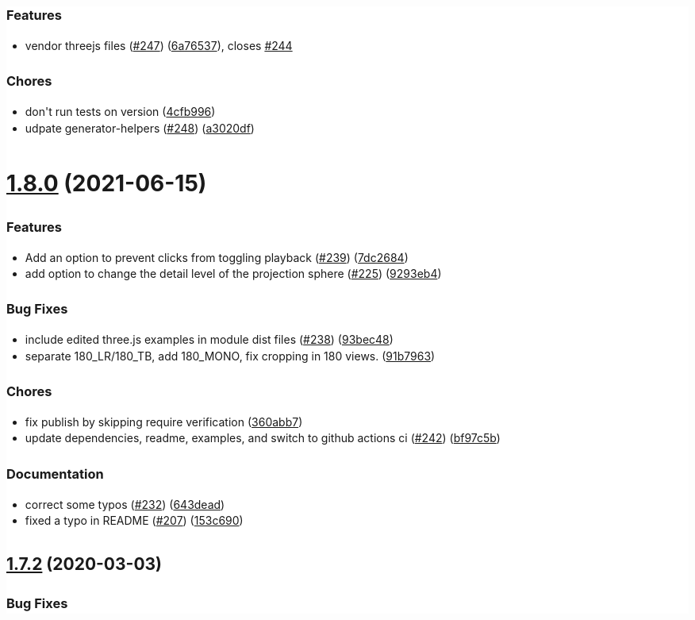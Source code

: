 ### Features

* vendor threejs files ([#247](https://github.com/videojs/videojs-vr/issues/247)) ([6a76537](https://github.com/videojs/videojs-vr/commit/6a76537)), closes [#244](https://github.com/videojs/videojs-vr/issues/244)

### Chores

* don't run tests on version ([4cfb996](https://github.com/videojs/videojs-vr/commit/4cfb996))
* udpate generator-helpers ([#248](https://github.com/videojs/videojs-vr/issues/248)) ([a3020df](https://github.com/videojs/videojs-vr/commit/a3020df))

<a name="1.8.0"></a>
# [1.8.0](https://github.com/videojs/videojs-vr/compare/v1.7.2...v1.8.0) (2021-06-15)

### Features

* Add an option to prevent clicks from toggling playback ([#239](https://github.com/videojs/videojs-vr/issues/239)) ([7dc2684](https://github.com/videojs/videojs-vr/commit/7dc2684))
* add option to change the detail level of the projection sphere ([#225](https://github.com/videojs/videojs-vr/issues/225)) ([9293eb4](https://github.com/videojs/videojs-vr/commit/9293eb4))

### Bug Fixes

* include edited three.js examples in module dist files ([#238](https://github.com/videojs/videojs-vr/issues/238)) ([93bec48](https://github.com/videojs/videojs-vr/commit/93bec48))
* separate 180_LR/180_TB, add 180_MONO, fix cropping in 180 views. ([91b7963](https://github.com/videojs/videojs-vr/commit/91b7963))

### Chores

* fix publish by skipping require verification ([360abb7](https://github.com/videojs/videojs-vr/commit/360abb7))
* update dependencies, readme, examples, and switch to github actions ci ([#242](https://github.com/videojs/videojs-vr/issues/242)) ([bf97c5b](https://github.com/videojs/videojs-vr/commit/bf97c5b))

### Documentation

* correct some typos ([#232](https://github.com/videojs/videojs-vr/issues/232)) ([643dead](https://github.com/videojs/videojs-vr/commit/643dead))
* fixed a typo in README ([#207](https://github.com/videojs/videojs-vr/issues/207)) ([153c690](https://github.com/videojs/videojs-vr/commit/153c690))

<a name="1.7.2"></a>
## [1.7.2](https://github.com/videojs/videojs-vr/compare/v1.7.1...v1.7.2) (2020-03-03)

### Bug Fixes
